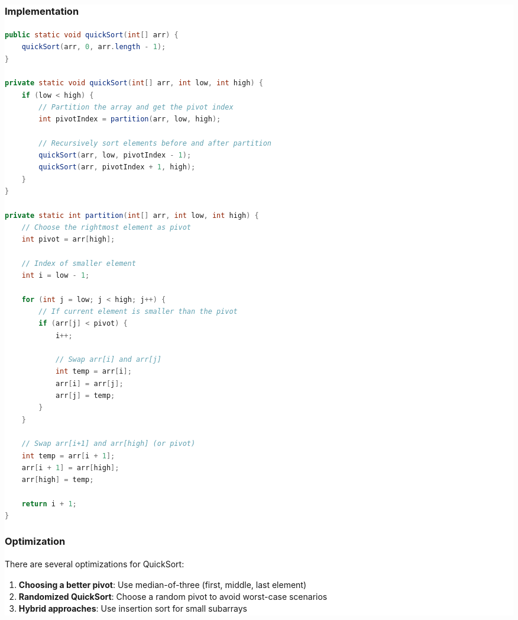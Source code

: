 ### Implementation

```java
public static void quickSort(int[] arr) {
    quickSort(arr, 0, arr.length - 1);
}

private static void quickSort(int[] arr, int low, int high) {
    if (low < high) {
        // Partition the array and get the pivot index
        int pivotIndex = partition(arr, low, high);
        
        // Recursively sort elements before and after partition
        quickSort(arr, low, pivotIndex - 1);
        quickSort(arr, pivotIndex + 1, high);
    }
}

private static int partition(int[] arr, int low, int high) {
    // Choose the rightmost element as pivot
    int pivot = arr[high];
    
    // Index of smaller element
    int i = low - 1;
    
    for (int j = low; j < high; j++) {
        // If current element is smaller than the pivot
        if (arr[j] < pivot) {
            i++;
            
            // Swap arr[i] and arr[j]
            int temp = arr[i];
            arr[i] = arr[j];
            arr[j] = temp;
        }
    }
    
    // Swap arr[i+1] and arr[high] (or pivot)
    int temp = arr[i + 1];
    arr[i + 1] = arr[high];
    arr[high] = temp;
    
    return i + 1;
}
```

### Optimization
There are several optimizations for QuickSort:
1. **Choosing a better pivot**: Use median-of-three (first, middle, last element)
2. **Randomized QuickSort**: Choose a random pivot to avoid worst-case scenarios
3. **Hybrid approaches**: Use insertion sort for small subarrays
